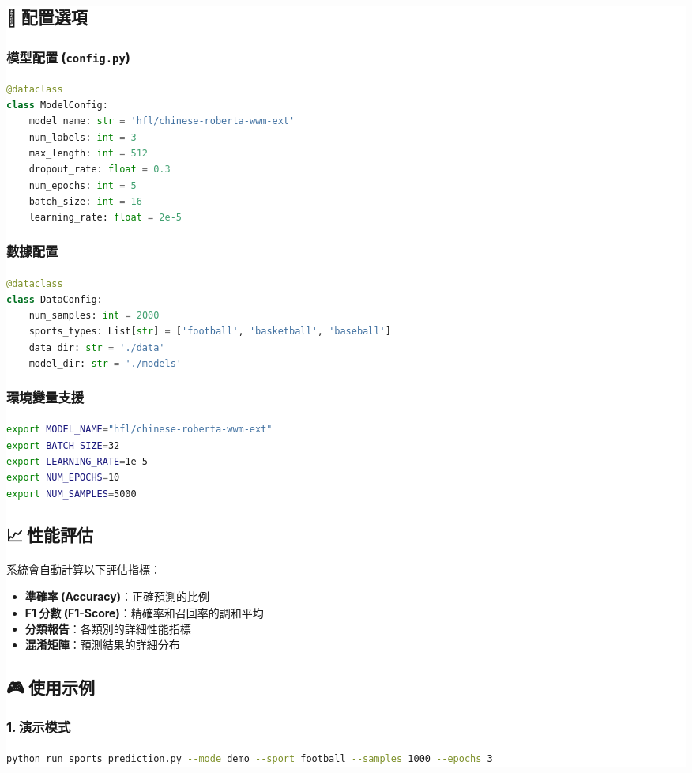 ## 🔧 配置選項

### 模型配置 (`config.py`)

```python
@dataclass
class ModelConfig:
    model_name: str = 'hfl/chinese-roberta-wwm-ext'
    num_labels: int = 3
    max_length: int = 512
    dropout_rate: float = 0.3
    num_epochs: int = 5
    batch_size: int = 16
    learning_rate: float = 2e-5
```

### 數據配置

```python
@dataclass
class DataConfig:
    num_samples: int = 2000
    sports_types: List[str] = ['football', 'basketball', 'baseball']
    data_dir: str = './data'
    model_dir: str = './models'
```

### 環境變量支援

```bash
export MODEL_NAME="hfl/chinese-roberta-wwm-ext"
export BATCH_SIZE=32
export LEARNING_RATE=1e-5
export NUM_EPOCHS=10
export NUM_SAMPLES=5000
```

## 📈 性能評估

系統會自動計算以下評估指標：

- **準確率 (Accuracy)**：正確預測的比例
- **F1 分數 (F1-Score)**：精確率和召回率的調和平均
- **分類報告**：各類別的詳細性能指標
- **混淆矩陣**：預測結果的詳細分布

## 🎮 使用示例

### 1. 演示模式

```bash
python run_sports_prediction.py --mode demo --sport football --samples 1000 --epochs 3
```
